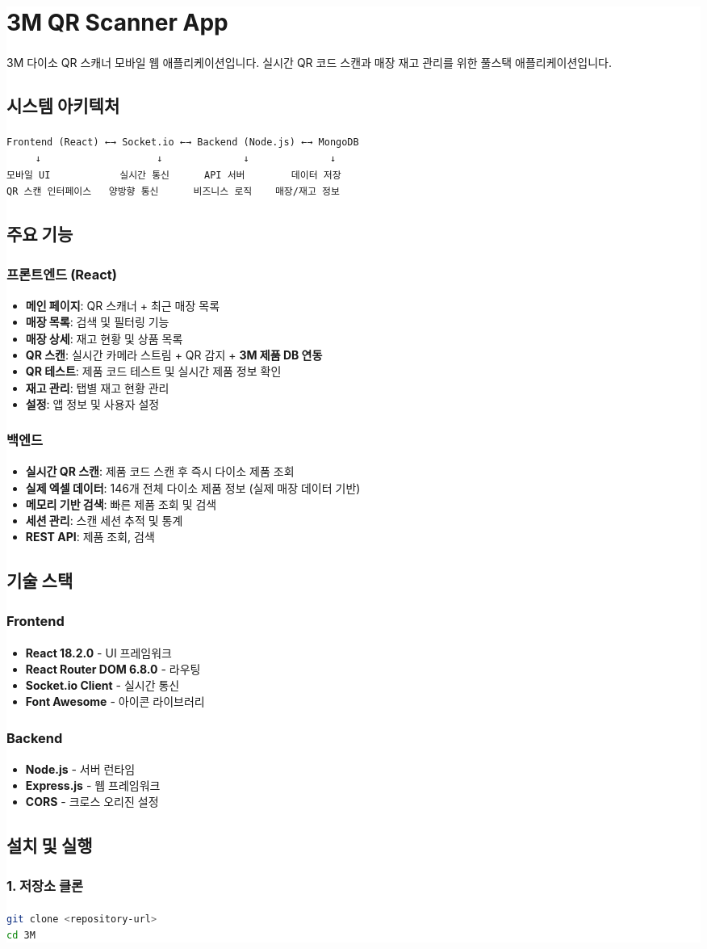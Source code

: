 # 3M QR Scanner App

3M 다이소 QR 스캐너 모바일 웹 애플리케이션입니다. 실시간 QR 코드 스캔과 매장 재고 관리를 위한 풀스택 애플리케이션입니다.

## 시스템 아키텍처

```
Frontend (React) ←→ Socket.io ←→ Backend (Node.js) ←→ MongoDB
     ↓                    ↓              ↓              ↓
모바일 UI            실시간 통신      API 서버        데이터 저장
QR 스캔 인터페이스   양방향 통신      비즈니스 로직    매장/재고 정보
```

## 주요 기능

### 프론트엔드 (React)
- **메인 페이지**: QR 스캐너 + 최근 매장 목록
- **매장 목록**: 검색 및 필터링 기능
- **매장 상세**: 재고 현황 및 상품 목록
- **QR 스캔**: 실시간 카메라 스트림 + QR 감지 + **3M 제품 DB 연동**
- **QR 테스트**: 제품 코드 테스트 및 실시간 제품 정보 확인
- **재고 관리**: 탭별 재고 현황 관리
- **설정**: 앱 정보 및 사용자 설정

### 백엔드
- **실시간 QR 스캔**: 제품 코드 스캔 후 즉시 다이소 제품 조회
- **실제 엑셀 데이터**: 146개 전체 다이소 제품 정보 (실제 매장 데이터 기반)
- **메모리 기반 검색**: 빠른 제품 조회 및 검색
- **세션 관리**: 스캔 세션 추적 및 통계
- **REST API**: 제품 조회, 검색

## 기술 스택

### Frontend
- **React 18.2.0** - UI 프레임워크
- **React Router DOM 6.8.0** - 라우팅
- **Socket.io Client** - 실시간 통신
- **Font Awesome** - 아이콘 라이브러리

### Backend
- **Node.js** - 서버 런타임
- **Express.js** - 웹 프레임워크
- **CORS** - 크로스 오리진 설정

## 설치 및 실행

### 1. 저장소 클론
```bash
git clone <repository-url>
cd 3M
```
